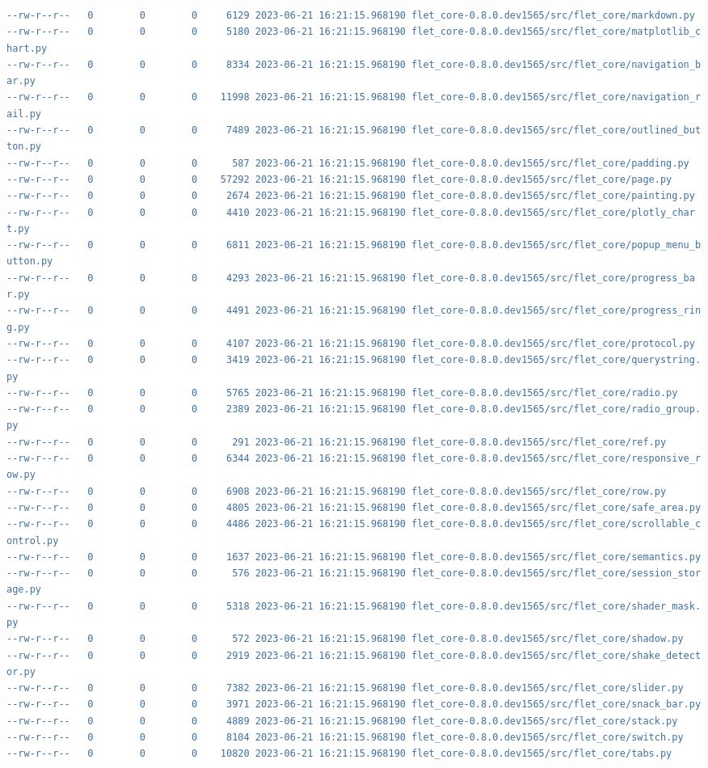 ```diff
--rw-r--r--   0        0        0     6129 2023-06-21 16:21:15.968190 flet_core-0.8.0.dev1565/src/flet_core/markdown.py
--rw-r--r--   0        0        0     5180 2023-06-21 16:21:15.968190 flet_core-0.8.0.dev1565/src/flet_core/matplotlib_chart.py
--rw-r--r--   0        0        0     8334 2023-06-21 16:21:15.968190 flet_core-0.8.0.dev1565/src/flet_core/navigation_bar.py
--rw-r--r--   0        0        0    11998 2023-06-21 16:21:15.968190 flet_core-0.8.0.dev1565/src/flet_core/navigation_rail.py
--rw-r--r--   0        0        0     7489 2023-06-21 16:21:15.968190 flet_core-0.8.0.dev1565/src/flet_core/outlined_button.py
--rw-r--r--   0        0        0      587 2023-06-21 16:21:15.968190 flet_core-0.8.0.dev1565/src/flet_core/padding.py
--rw-r--r--   0        0        0    57292 2023-06-21 16:21:15.968190 flet_core-0.8.0.dev1565/src/flet_core/page.py
--rw-r--r--   0        0        0     2674 2023-06-21 16:21:15.968190 flet_core-0.8.0.dev1565/src/flet_core/painting.py
--rw-r--r--   0        0        0     4410 2023-06-21 16:21:15.968190 flet_core-0.8.0.dev1565/src/flet_core/plotly_chart.py
--rw-r--r--   0        0        0     6811 2023-06-21 16:21:15.968190 flet_core-0.8.0.dev1565/src/flet_core/popup_menu_button.py
--rw-r--r--   0        0        0     4293 2023-06-21 16:21:15.968190 flet_core-0.8.0.dev1565/src/flet_core/progress_bar.py
--rw-r--r--   0        0        0     4491 2023-06-21 16:21:15.968190 flet_core-0.8.0.dev1565/src/flet_core/progress_ring.py
--rw-r--r--   0        0        0     4107 2023-06-21 16:21:15.968190 flet_core-0.8.0.dev1565/src/flet_core/protocol.py
--rw-r--r--   0        0        0     3419 2023-06-21 16:21:15.968190 flet_core-0.8.0.dev1565/src/flet_core/querystring.py
--rw-r--r--   0        0        0     5765 2023-06-21 16:21:15.968190 flet_core-0.8.0.dev1565/src/flet_core/radio.py
--rw-r--r--   0        0        0     2389 2023-06-21 16:21:15.968190 flet_core-0.8.0.dev1565/src/flet_core/radio_group.py
--rw-r--r--   0        0        0      291 2023-06-21 16:21:15.968190 flet_core-0.8.0.dev1565/src/flet_core/ref.py
--rw-r--r--   0        0        0     6344 2023-06-21 16:21:15.968190 flet_core-0.8.0.dev1565/src/flet_core/responsive_row.py
--rw-r--r--   0        0        0     6908 2023-06-21 16:21:15.968190 flet_core-0.8.0.dev1565/src/flet_core/row.py
--rw-r--r--   0        0        0     4805 2023-06-21 16:21:15.968190 flet_core-0.8.0.dev1565/src/flet_core/safe_area.py
--rw-r--r--   0        0        0     4486 2023-06-21 16:21:15.968190 flet_core-0.8.0.dev1565/src/flet_core/scrollable_control.py
--rw-r--r--   0        0        0     1637 2023-06-21 16:21:15.968190 flet_core-0.8.0.dev1565/src/flet_core/semantics.py
--rw-r--r--   0        0        0      576 2023-06-21 16:21:15.968190 flet_core-0.8.0.dev1565/src/flet_core/session_storage.py
--rw-r--r--   0        0        0     5318 2023-06-21 16:21:15.968190 flet_core-0.8.0.dev1565/src/flet_core/shader_mask.py
--rw-r--r--   0        0        0      572 2023-06-21 16:21:15.968190 flet_core-0.8.0.dev1565/src/flet_core/shadow.py
--rw-r--r--   0        0        0     2919 2023-06-21 16:21:15.968190 flet_core-0.8.0.dev1565/src/flet_core/shake_detector.py
--rw-r--r--   0        0        0     7382 2023-06-21 16:21:15.968190 flet_core-0.8.0.dev1565/src/flet_core/slider.py
--rw-r--r--   0        0        0     3971 2023-06-21 16:21:15.968190 flet_core-0.8.0.dev1565/src/flet_core/snack_bar.py
--rw-r--r--   0        0        0     4889 2023-06-21 16:21:15.968190 flet_core-0.8.0.dev1565/src/flet_core/stack.py
--rw-r--r--   0        0        0     8104 2023-06-21 16:21:15.968190 flet_core-0.8.0.dev1565/src/flet_core/switch.py
--rw-r--r--   0        0        0    10820 2023-06-21 16:21:15.968190 flet_core-0.8.0.dev1565/src/flet_core/tabs.py
```
